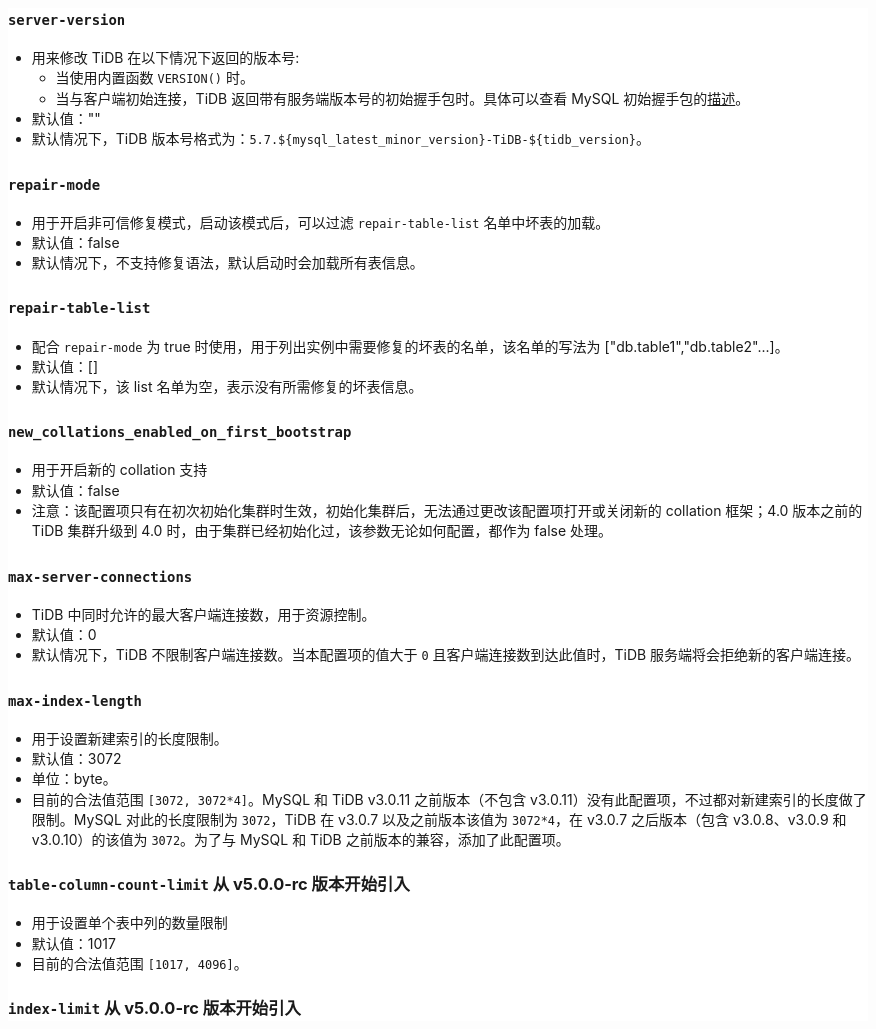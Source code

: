 ### `server-version`

+ 用来修改 TiDB 在以下情况下返回的版本号:
    - 当使用内置函数 `VERSION()` 时。
    - 当与客户端初始连接，TiDB 返回带有服务端版本号的初始握手包时。具体可以查看 MySQL 初始握手包的[描述](https://dev.mysql.com/doc/internals/en/connection-phase-packets.html#packet-Protocol::Handshake)。
+ 默认值：""
+ 默认情况下，TiDB 版本号格式为：`5.7.${mysql_latest_minor_version}-TiDB-${tidb_version}`。

### `repair-mode`

+ 用于开启非可信修复模式，启动该模式后，可以过滤 `repair-table-list` 名单中坏表的加载。
+ 默认值：false
+ 默认情况下，不支持修复语法，默认启动时会加载所有表信息。

### `repair-table-list`

+ 配合 `repair-mode` 为 true 时使用，用于列出实例中需要修复的坏表的名单，该名单的写法为 ["db.table1","db.table2"...]。
+ 默认值：[]
+ 默认情况下，该 list 名单为空，表示没有所需修复的坏表信息。

### `new_collations_enabled_on_first_bootstrap`

+ 用于开启新的 collation 支持
+ 默认值：false
+ 注意：该配置项只有在初次初始化集群时生效，初始化集群后，无法通过更改该配置项打开或关闭新的 collation 框架；4.0 版本之前的 TiDB 集群升级到 4.0 时，由于集群已经初始化过，该参数无论如何配置，都作为 false 处理。

### `max-server-connections`

+ TiDB 中同时允许的最大客户端连接数，用于资源控制。
+ 默认值：0
+ 默认情况下，TiDB 不限制客户端连接数。当本配置项的值大于 `0` 且客户端连接数到达此值时，TiDB 服务端将会拒绝新的客户端连接。

### `max-index-length`

+ 用于设置新建索引的长度限制。
+ 默认值：3072
+ 单位：byte。
+ 目前的合法值范围 `[3072, 3072*4]`。MySQL 和 TiDB v3.0.11 之前版本（不包含 v3.0.11）没有此配置项，不过都对新建索引的长度做了限制。MySQL 对此的长度限制为 `3072`，TiDB 在 v3.0.7 以及之前版本该值为 `3072*4`，在 v3.0.7 之后版本（包含 v3.0.8、v3.0.9 和 v3.0.10）的该值为 `3072`。为了与 MySQL 和 TiDB 之前版本的兼容，添加了此配置项。

### `table-column-count-limit` <span class="version-mark">从 v5.0.0-rc 版本开始引入</span>

+ 用于设置单个表中列的数量限制
+ 默认值：1017
+ 目前的合法值范围 `[1017, 4096]`。

### `index-limit` <span class="version-mark">从 v5.0.0-rc 版本开始引入</span>

